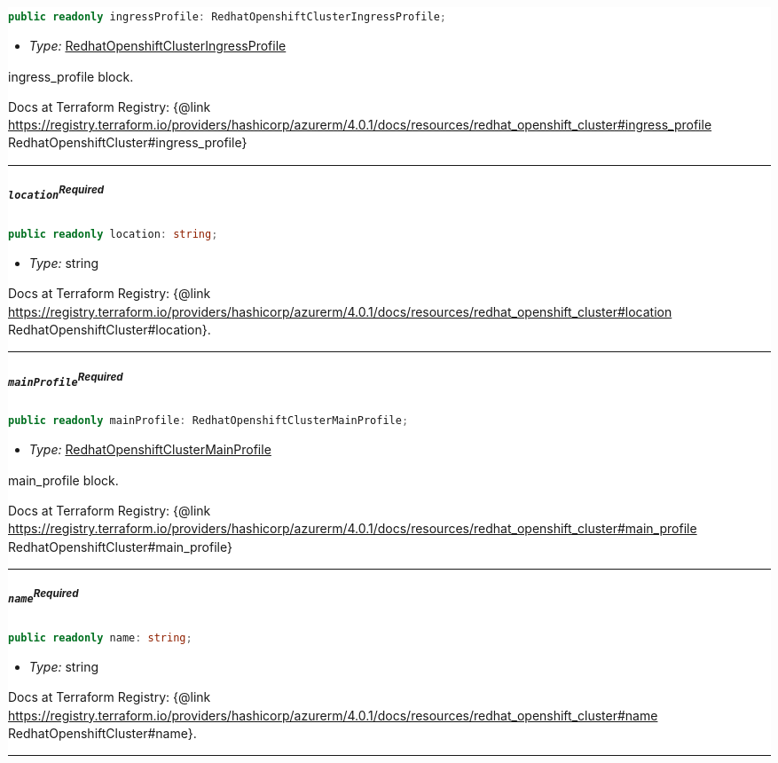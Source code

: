 ```typescript
public readonly ingressProfile: RedhatOpenshiftClusterIngressProfile;
```

- *Type:* <a href="#@cdktf/provider-azurerm.redhatOpenshiftCluster.RedhatOpenshiftClusterIngressProfile">RedhatOpenshiftClusterIngressProfile</a>

ingress_profile block.

Docs at Terraform Registry: {@link https://registry.terraform.io/providers/hashicorp/azurerm/4.0.1/docs/resources/redhat_openshift_cluster#ingress_profile RedhatOpenshiftCluster#ingress_profile}

---

##### `location`<sup>Required</sup> <a name="location" id="@cdktf/provider-azurerm.redhatOpenshiftCluster.RedhatOpenshiftClusterConfig.property.location"></a>

```typescript
public readonly location: string;
```

- *Type:* string

Docs at Terraform Registry: {@link https://registry.terraform.io/providers/hashicorp/azurerm/4.0.1/docs/resources/redhat_openshift_cluster#location RedhatOpenshiftCluster#location}.

---

##### `mainProfile`<sup>Required</sup> <a name="mainProfile" id="@cdktf/provider-azurerm.redhatOpenshiftCluster.RedhatOpenshiftClusterConfig.property.mainProfile"></a>

```typescript
public readonly mainProfile: RedhatOpenshiftClusterMainProfile;
```

- *Type:* <a href="#@cdktf/provider-azurerm.redhatOpenshiftCluster.RedhatOpenshiftClusterMainProfile">RedhatOpenshiftClusterMainProfile</a>

main_profile block.

Docs at Terraform Registry: {@link https://registry.terraform.io/providers/hashicorp/azurerm/4.0.1/docs/resources/redhat_openshift_cluster#main_profile RedhatOpenshiftCluster#main_profile}

---

##### `name`<sup>Required</sup> <a name="name" id="@cdktf/provider-azurerm.redhatOpenshiftCluster.RedhatOpenshiftClusterConfig.property.name"></a>

```typescript
public readonly name: string;
```

- *Type:* string

Docs at Terraform Registry: {@link https://registry.terraform.io/providers/hashicorp/azurerm/4.0.1/docs/resources/redhat_openshift_cluster#name RedhatOpenshiftCluster#name}.

---